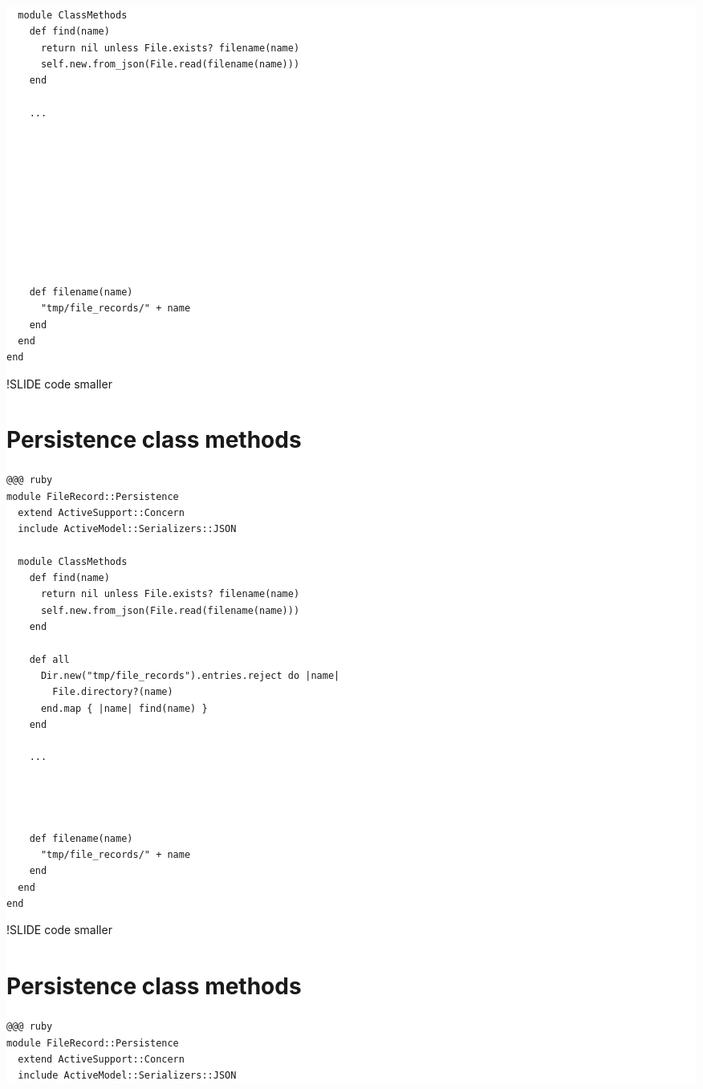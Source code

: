       module ClassMethods
        def find(name)
          return nil unless File.exists? filename(name)
          self.new.from_json(File.read(filename(name)))
        end

        ...










        def filename(name)
          "tmp/file_records/" + name
        end
      end
    end

!SLIDE code smaller
# Persistence class methods

    @@@ ruby
    module FileRecord::Persistence
      extend ActiveSupport::Concern
      include ActiveModel::Serializers::JSON

      module ClassMethods
        def find(name)
          return nil unless File.exists? filename(name)
          self.new.from_json(File.read(filename(name)))
        end

        def all
          Dir.new("tmp/file_records").entries.reject do |name|
            File.directory?(name)  
          end.map { |name| find(name) }
        end
          
        ...




        def filename(name)
          "tmp/file_records/" + name
        end
      end
    end

!SLIDE code smaller
# Persistence class methods

    @@@ ruby
    module FileRecord::Persistence
      extend ActiveSupport::Concern
      include ActiveModel::Serializers::JSON
